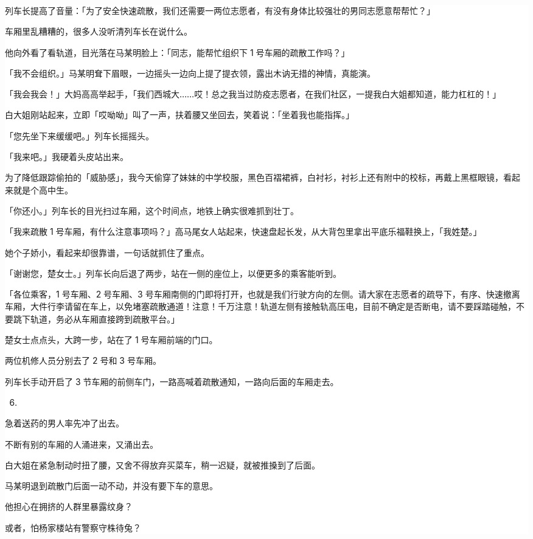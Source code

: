 列车长提高了音量：「为了安全快速疏散，我们还需要一两位志愿者，有没有身体比较强壮的男同志愿意帮帮忙？」


车厢里乱糟糟的，很多人没听清列车长在说什么。


他向外看了看轨道，目光落在马某明脸上：「同志，能帮忙组织下 1 号车厢的疏散工作吗？」


「我不会组织。」马某明耷下眉眼，一边摇头一边向上提了提衣领，露出木讷无措的神情，真能演。


「我会我会！」大妈高高举起手，「我们西城大……哎！总之我当过防疫志愿者，在我们社区，一提我白大姐都知道，能力杠杠的！」


白大姐刚站起来，立即「哎呦呦」叫了一声，扶着腰又坐回去，笑着说：「坐着我也能指挥。」


「您先坐下来缓缓吧。」列车长摇摇头。


「我来吧。」我硬着头皮站出来。


为了降低跟踪偷拍的「威胁感」，我今天偷穿了妹妹的中学校服，黑色百褶裙裤，白衬衫，衬衫上还有附中的校标，再戴上黑框眼镜，看起来就是个高中生。


「你还小。」列车长的目光扫过车厢，这个时间点，地铁上确实很难抓到壮丁。


「我来疏散 1 号车厢，有什么注意事项吗？」高马尾女人站起来，快速盘起长发，从大背包里拿出平底乐福鞋换上，「我姓楚。」


她个子娇小，看起来却很靠谱，一句话就抓住了重点。


「谢谢您，楚女士。」列车长向后退了两步，站在一侧的座位上，以便更多的乘客能听到。


「各位乘客，1 号车厢、2 号车厢、3 号车厢南侧的门即将打开，也就是我们行驶方向的左侧。请大家在志愿者的疏导下，有序、快速撤离车厢，大件行李请留在车上，以免堵塞疏散通道！注意！千万注意！轨道左侧有接触轨高压电，目前不确定是否断电，请不要踩踏碰触，不要跳下轨道，务必从车厢直接跨到疏散平台。」


楚女士点点头，大跨一步，站在了 1 号车厢前端的门口。


两位机修人员分别去了 2 号和 3 号车厢。


列车长手动开启了 3 节车厢的前侧车门，一路高喊着疏散通知，一路向后面的车厢走去。


6.


急着送药的男人率先冲了出去。


不断有别的车厢的人涌进来，又涌出去。


白大姐在紧急制动时扭了腰，又舍不得放弃买菜车，稍一迟疑，就被推搡到了后面。


马某明退到疏散门后面一动不动，并没有要下车的意思。


他担心在拥挤的人群里暴露纹身？


或者，怕杨家楼站有警察守株待兔？
